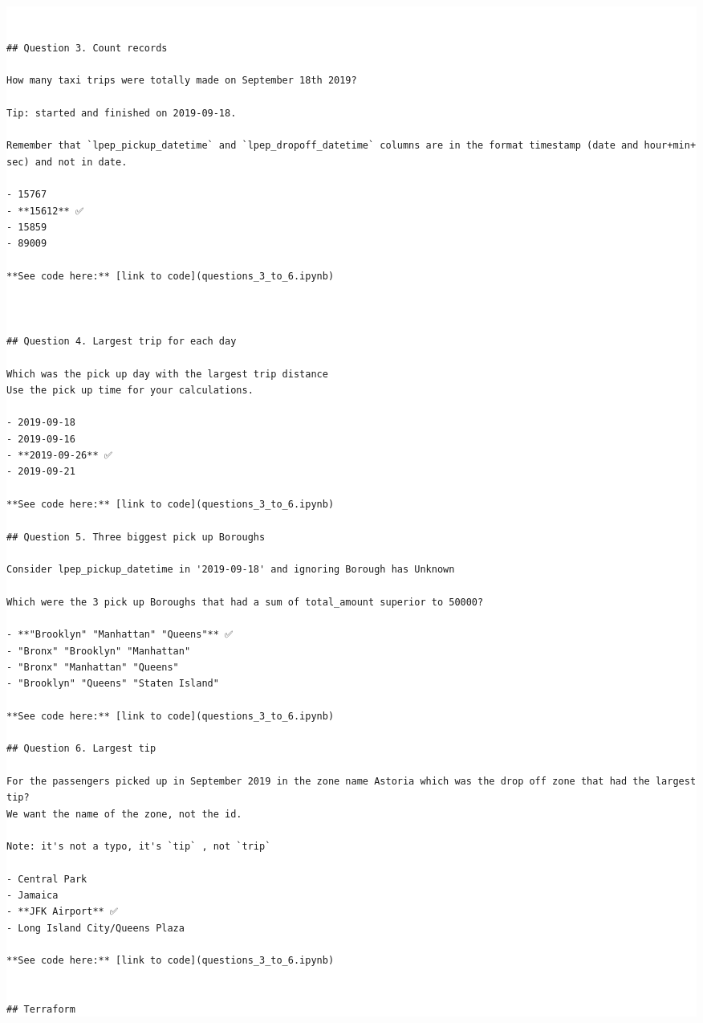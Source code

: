 ```


## Question 3. Count records 

How many taxi trips were totally made on September 18th 2019?

Tip: started and finished on 2019-09-18. 

Remember that `lpep_pickup_datetime` and `lpep_dropoff_datetime` columns are in the format timestamp (date and hour+min+sec) and not in date.

- 15767
- **15612** ✅
- 15859
- 89009

**See code here:** [link to code](questions_3_to_6.ipynb)



## Question 4. Largest trip for each day

Which was the pick up day with the largest trip distance
Use the pick up time for your calculations.

- 2019-09-18
- 2019-09-16
- **2019-09-26** ✅
- 2019-09-21

**See code here:** [link to code](questions_3_to_6.ipynb)

## Question 5. Three biggest pick up Boroughs

Consider lpep_pickup_datetime in '2019-09-18' and ignoring Borough has Unknown

Which were the 3 pick up Boroughs that had a sum of total_amount superior to 50000?
 
- **"Brooklyn" "Manhattan" "Queens"** ✅
- "Bronx" "Brooklyn" "Manhattan"
- "Bronx" "Manhattan" "Queens" 
- "Brooklyn" "Queens" "Staten Island"

**See code here:** [link to code](questions_3_to_6.ipynb)

## Question 6. Largest tip

For the passengers picked up in September 2019 in the zone name Astoria which was the drop off zone that had the largest tip?
We want the name of the zone, not the id.

Note: it's not a typo, it's `tip` , not `trip`

- Central Park
- Jamaica
- **JFK Airport** ✅
- Long Island City/Queens Plaza

**See code here:** [link to code](questions_3_to_6.ipynb)


## Terraform

```